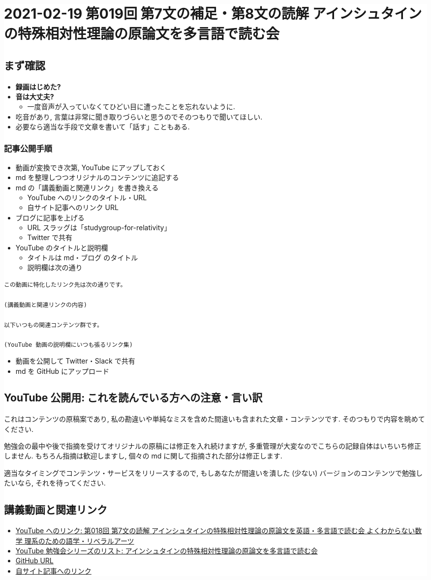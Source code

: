 # 2021-02-19 第019回 第7文の補足・第8文の読解 アインシュタインの特殊相対性理論の原論文を多言語で読む会

## まず確認
- **録画はじめた?**
- **音は大丈夫?**
    - 一度音声が入っていなくてひどい目に遭ったことを忘れないように.
- 吃音があり, 言葉は非常に聞き取りづらいと思うのでそのつもりで聞いてほしい.
- 必要なら適当な手段で文章を書いて「話す」こともある.

### 記事公開手順
- 動画が変換でき次第, YouTube にアップしておく
- md を整理しつつオリジナルのコンテンツに追記する
- md の「講義動画と関連リンク」を書き換える
    - YouTube へのリンクのタイトル・URL
    - 自サイト記事へのリンク URL
- ブログに記事を上げる
    - URL スラッグは「studygroup-for-relativity」
    - Twitter で共有
- YouTube のタイトルと説明欄
    - タイトルは md・ブログ のタイトル
    - 説明欄は次の通り

```
この動画に特化したリンク先は次の通りです。

(講義動画と関連リンクの内容)

以下いつもの関連コンテンツ群です。

(YouTube 動画の説明欄にいつも張るリンク集)
```

- 動画を公開して Twitter・Slack で共有
- md を GitHub にアップロード

## YouTube 公開用: これを読んでいる方への注意・言い訳
これはコンテンツの原稿案であり,
私の勘違いや単純なミスを含めた間違いも含まれた文章・コンテンツです.
そのつもりで内容を眺めてください.

勉強会の最中や後で指摘を受けてオリジナルの原稿には修正を入れ続けますが,
多重管理が大変なのでこちらの記録自体はいちいち修正しません.
もちろん指摘は歓迎しますし,
個々の md に関して指摘された部分は修正します.

適当なタイミングでコンテンツ・サービスをリリースするので,
もしあなたが間違いを潰した (少ない) バージョンのコンテンツで勉強したいなら,
それを待ってください.

## 講義動画と関連リンク
- [YouTube へのリンク: 第018回 第7文の読解 アインシュタインの特殊相対性理論の原論文を英語・多言語で読む会 よくわからない数学 理系のための語学・リベラルアーツ](https://youtu.be/o3C6pTlmvBY)
- [YouTube 勉強会シリーズのリスト: アインシュタインの特殊相対性理論の原論文を多言語で読む会](https://www.youtube.com/playlist?list=PLSBzltjFoprY1UhOvl-wXADKLQR5hkiOc)
- [GitHub URL](https://github.com/phasetr/studygroup/tree/master/special-relativity-original-paper)
- [自サイト記事へのリンク](https://phasetr.com/blog/2021/02/12/studygroup-for-relativity-19/)
